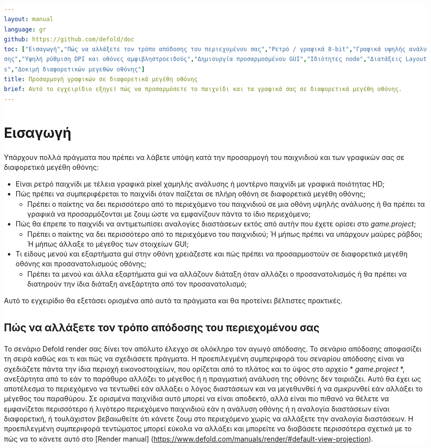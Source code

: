 ```yaml
---
layout: manual
language: gr
github: https://github.com/defold/doc
toc: ["Εισαγωγή","Πώς να αλλάξετε τον τρόπο απόδοσης του περιεχομένου σας","Ρετρό / γραφικά 8-bit","Γραφικά υψηλής ανάλυσης","Υψηλή ρύθμιση DPI και οθόνες αμφιβληστροειδούς","Δημιουργία προσαρμοσμένου GUI","Ιδιότητες node","Διατάξεις Layouts","Δοκιμή διαφορετικών μεγεθών οθόνης"]
title: Προσαρμογή γραφικών σε διαφορετικά μεγέθη οθόνης
brief: Αυτό το εγχειρίδιο εξηγεί πώς να προσαρμόσετε το παιχνίδι και τα γραφικά σας σε διαφορετικά μεγέθη οθόνης.
---
```


# Εισαγωγή

Υπάρχουν πολλά πράγματα που πρέπει να λάβετε υπόψη κατά την προσαρμογή του παιχνιδιού και των γραφικών σας σε διαφορετικά μεγέθη οθόνης:

* Είναι ρετρό παιχνίδι με τέλεια γραφικά pixel χαμηλής ανάλυσης ή μοντέρνο παιχνίδι με γραφικά ποιότητας HD;
* Πώς πρέπει να συμπεριφέρεται το παιχνίδι όταν παίζεται σε πλήρη οθόνη σε διαφορετικά μεγέθη οθόνης;
  * Πρέπει ο παίκτης να δει περισσότερο από το περιεχόμενο του παιχνιδιού σε μια οθόνη υψηλής ανάλυσης ή θα πρέπει τα γραφικά να προσαρμόζονται με ζουμ ώστε να εμφανίζουν πάντα το ίδιο περιεχόμενο;
* Πώς θα έπρεπε το παιχνίδι να αντιμετωπίσει αναλογίες διαστάσεων εκτός από αυτήν που έχετε ορίσει στο *game.project*;
  * Πρέπει ο παίκτης να δει περισσότερο από το περιεχόμενο του παιχνιδιού; Ή μήπως πρέπει να υπάρχουν μαύρες ράβδοι; Ή μήπως άλλαξε το μέγεθος των στοιχείων GUI;
* Τι είδους μενού και εξαρτήματα gui στην οθόνη χρειάζεστε και πώς πρέπει να προσαρμοστούν σε διαφορετικά μεγέθη οθόνης και προσανατολισμούς οθόνης;
  * Πρέπει τα μενού και άλλα εξαρτήματα gui να αλλάζουν διάταξη όταν αλλάζει ο προσανατολισμός ή θα πρέπει να διατηρούν την ίδια διάταξη ανεξάρτητα από τον προσανατολισμό;

Αυτό το εγχειρίδιο θα εξετάσει ορισμένα από αυτά τα πράγματα και θα προτείνει βέλτιστες πρακτικές.


## Πώς να αλλάξετε τον τρόπο απόδοσης του περιεχομένου σας

Το σενάριο Defold render σας δίνει τον απόλυτο έλεγχο σε ολόκληρο τον αγωγό απόδοσης. Το σενάριο απόδοσης αποφασίζει τη σειρά καθώς και τι και πώς να σχεδιάσετε πράγματα. Η προεπιλεγμένη συμπεριφορά του σεναρίου απόδοσης είναι να σχεδιάζετε πάντα την ίδια περιοχή εικονοστοιχείων, που ορίζεται από το πλάτος και το ύψος στο αρχείο * *game.project* *, ανεξάρτητα από το εάν το παράθυρο αλλάζει το μέγεθος ή η πραγματική ανάλυση της οθόνης δεν ταιριάζει. Αυτό θα έχει ως αποτέλεσμα το περιεχόμενο να τεντωθεί εάν αλλάξει ο λόγος διαστάσεων και να μεγεθυνθεί ή να σμικρυνθεί εάν αλλάξει το μέγεθος του παραθύρου. Σε ορισμένα παιχνίδια αυτό μπορεί να είναι αποδεκτό, αλλά είναι πιο πιθανό να θέλετε να εμφανίζεται περισσότερο ή λιγότερο περιεχόμενο παιχνιδιού εάν η ανάλυση οθόνης ή η αναλογία διαστάσεων είναι διαφορετική, ή τουλάχιστον βεβαιωθείτε ότι κάνετε ζουμ στο περιεχόμενο χωρίς να αλλάξετε την αναλογία διαστάσεων. Η προεπιλεγμένη συμπεριφορά τεντώματος μπορεί εύκολα να αλλάξει και μπορείτε να διαβάσετε περισσότερα σχετικά με το πώς να το κάνετε αυτό στο [Render manual] (https://www.defold.com/manuals/render/#default-view-projection).
